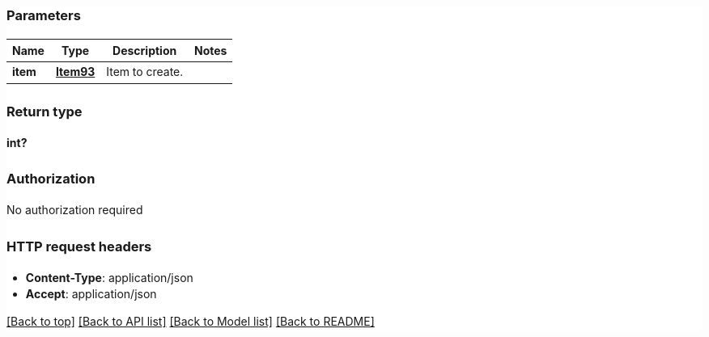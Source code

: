 ### Parameters

Name | Type | Description  | Notes
------------- | ------------- | ------------- | -------------
 **item** | [**Item93**](Item93.md)| Item to create. | 

### Return type

**int?**

### Authorization

No authorization required

### HTTP request headers

 - **Content-Type**: application/json
 - **Accept**: application/json

[[Back to top]](#) [[Back to API list]](../README.md#documentation-for-api-endpoints) [[Back to Model list]](../README.md#documentation-for-models) [[Back to README]](../README.md)

